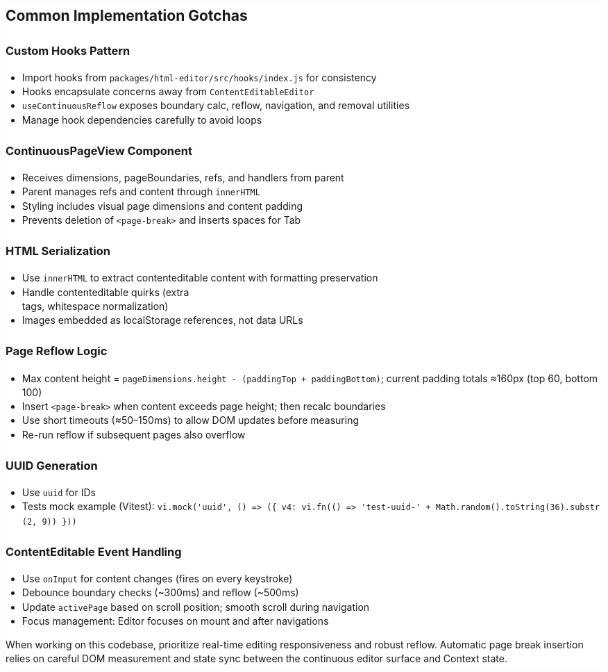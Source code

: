 ## Common Implementation Gotchas

### Custom Hooks Pattern
- Import hooks from `packages/html-editor/src/hooks/index.js` for consistency
- Hooks encapsulate concerns away from `ContentEditableEditor`
- `useContinuousReflow` exposes boundary calc, reflow, navigation, and removal utilities
- Manage hook dependencies carefully to avoid loops

### ContinuousPageView Component
- Receives dimensions, pageBoundaries, refs, and handlers from parent
- Parent manages refs and content through `innerHTML`
- Styling includes visual page dimensions and content padding
- Prevents deletion of `<page-break>` and inserts spaces for Tab

### HTML Serialization
- Use `innerHTML` to extract contenteditable content with formatting preservation
- Handle contenteditable quirks (extra <br> tags, whitespace normalization)
- Images embedded as localStorage references, not data URLs

### Page Reflow Logic
- Max content height = `pageDimensions.height - (paddingTop + paddingBottom)`; current padding totals ≈160px (top 60, bottom 100)
- Insert `<page-break>` when content exceeds page height; then recalc boundaries
- Use short timeouts (≈50–150ms) to allow DOM updates before measuring
- Re-run reflow if subsequent pages also overflow

### UUID Generation
- Use `uuid` for IDs
- Tests mock example (Vitest):
  `vi.mock('uuid', () => ({ v4: vi.fn(() => 'test-uuid-' + Math.random().toString(36).substr(2, 9)) }))`

### ContentEditable Event Handling
- Use `onInput` for content changes (fires on every keystroke)
- Debounce boundary checks (~300ms) and reflow (~500ms)
- Update `activePage` based on scroll position; smooth scroll during navigation
- Focus management: Editor focuses on mount and after navigations

When working on this codebase, prioritize real-time editing responsiveness and robust reflow. Automatic page break insertion relies on careful DOM measurement and state sync between the continuous editor surface and Context state.